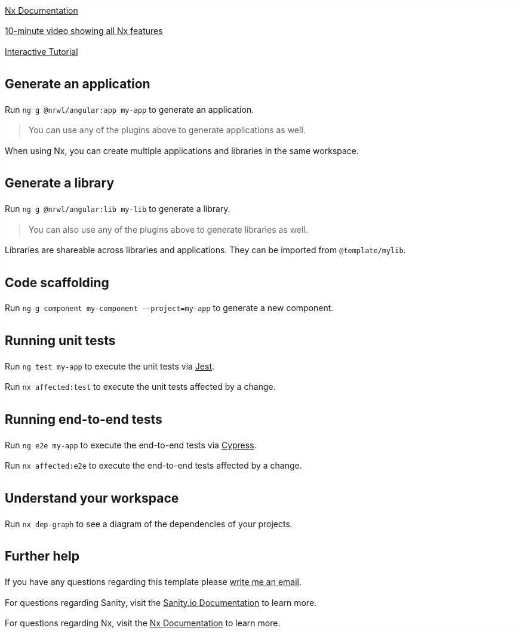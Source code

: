 [Nx Documentation](https://nx.dev/angular)

[10-minute video showing all Nx features](https://nx.dev/angular/getting-started/what-is-nx)

[Interactive Tutorial](https://nx.dev/angular/tutorial/01-create-application)

## Generate an application

Run `ng g @nrwl/angular:app my-app` to generate an application.

> You can use any of the plugins above to generate applications as well.

When using Nx, you can create multiple applications and libraries in the same workspace.

## Generate a library

Run `ng g @nrwl/angular:lib my-lib` to generate a library.

> You can also use any of the plugins above to generate libraries as well.

Libraries are shareable across libraries and applications. They can be imported from `@template/mylib`.

## Code scaffolding

Run `ng g component my-component --project=my-app` to generate a new component.

## Running unit tests

Run `ng test my-app` to execute the unit tests via [Jest](https://jestjs.io).

Run `nx affected:test` to execute the unit tests affected by a change.

## Running end-to-end tests

Run `ng e2e my-app` to execute the end-to-end tests via [Cypress](https://www.cypress.io).

Run `nx affected:e2e` to execute the end-to-end tests affected by a change.

## Understand your workspace

Run `nx dep-graph` to see a diagram of the dependencies of your projects.

## Further help

If you have any questions regarding this template please [write me an email](mailto:magnus.wolf@onecodex.ch).

For questions regarding Sanity, visit the [Sanity.io Documentation](https://www.sanity.io/docs) to learn more.

For questions regarding Nx, visit the [Nx Documentation](https://nx.dev/angular) to learn more.
